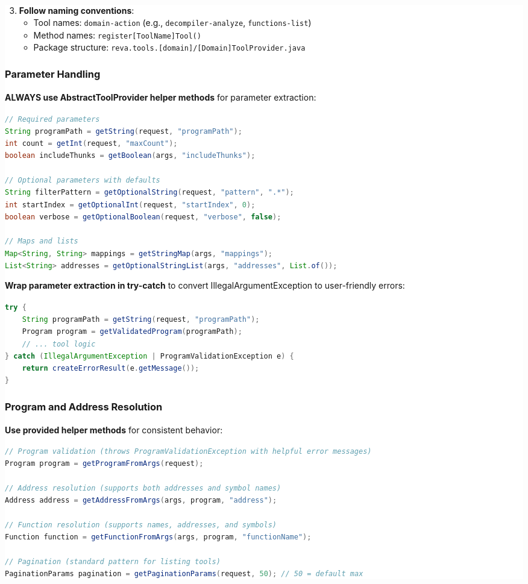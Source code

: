 3. **Follow naming conventions**:
   - Tool names: `domain-action` (e.g., `decompiler-analyze`, `functions-list`)
   - Method names: `register[ToolName]Tool()` 
   - Package structure: `reva.tools.[domain]/[Domain]ToolProvider.java`

### Parameter Handling

**ALWAYS use AbstractToolProvider helper methods** for parameter extraction:

```java
// Required parameters
String programPath = getString(request, "programPath");
int count = getInt(request, "maxCount");
boolean includeThunks = getBoolean(args, "includeThunks");

// Optional parameters with defaults
String filterPattern = getOptionalString(request, "pattern", ".*");
int startIndex = getOptionalInt(request, "startIndex", 0);
boolean verbose = getOptionalBoolean(request, "verbose", false);

// Maps and lists
Map<String, String> mappings = getStringMap(args, "mappings");
List<String> addresses = getOptionalStringList(args, "addresses", List.of());
```

**Wrap parameter extraction in try-catch** to convert IllegalArgumentException to user-friendly errors:
```java
try {
    String programPath = getString(request, "programPath");
    Program program = getValidatedProgram(programPath);
    // ... tool logic
} catch (IllegalArgumentException | ProgramValidationException e) {
    return createErrorResult(e.getMessage());
}
```

### Program and Address Resolution

**Use provided helper methods** for consistent behavior:

```java
// Program validation (throws ProgramValidationException with helpful error messages)
Program program = getProgramFromArgs(request);

// Address resolution (supports both addresses and symbol names)
Address address = getAddressFromArgs(args, program, "address");

// Function resolution (supports names, addresses, and symbols)
Function function = getFunctionFromArgs(args, program, "functionName");

// Pagination (standard pattern for listing tools)
PaginationParams pagination = getPaginationParams(request, 50); // 50 = default max
```
